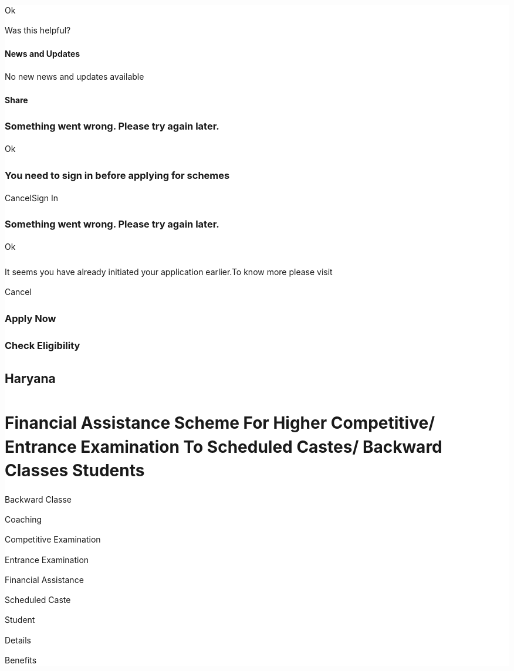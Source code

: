 Ok

Was this helpful?

#### News and Updates

No new news and updates available

#### Share

### Something went wrong. Please try again later.

Ok

### 

### You need to sign in before applying for schemes

CancelSign In

### Something went wrong. Please try again later.

Ok

### 

It seems you have already initiated your application earlier.To know more please visit

Cancel

### Apply Now

### Check Eligibility

Haryana
-------

Financial Assistance Scheme For Higher Competitive/ Entrance Examination To Scheduled Castes/ Backward Classes Students
=======================================================================================================================

Backward Classe

Coaching

Competitive Examination

Entrance Examination

Financial Assistance

Scheduled Caste

Student

Details

Benefits
